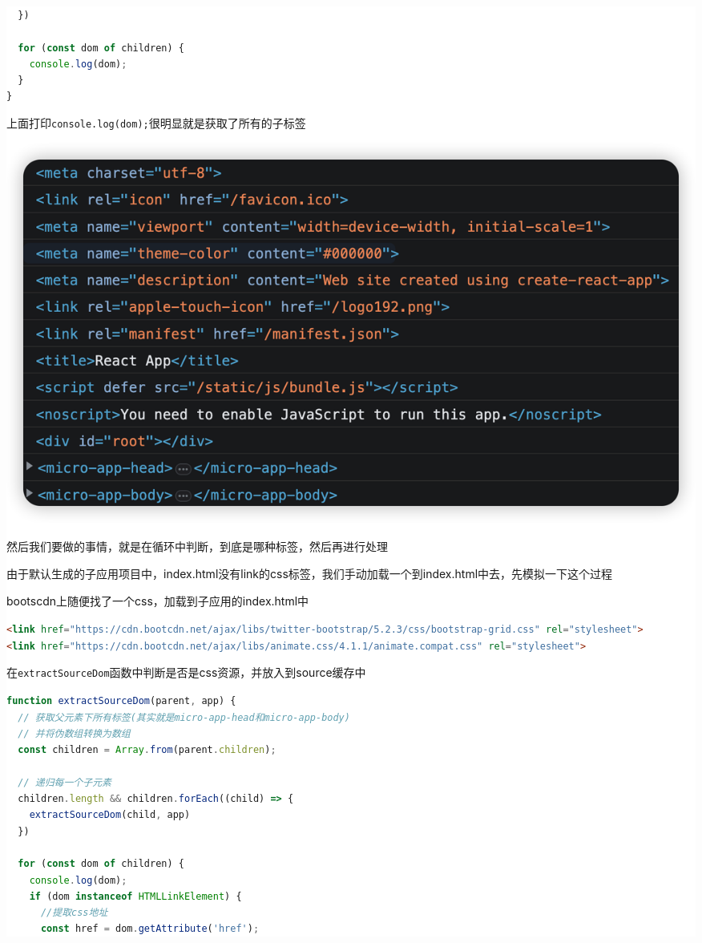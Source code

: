 ```js
  })
  
  for (const dom of children) { 
    console.log(dom);
  }
}
```

上面打印`console.log(dom);`很明显就是获取了所有的子标签

![image-20230601134802214](./assets/image-20230601134802214.png)

然后我们要做的事情，就是在循环中判断，到底是哪种标签，然后再进行处理

由于默认生成的子应用项目中，index.html没有link的css标签，我们手动加载一个到index.html中去，先模拟一下这个过程

bootscdn上随便找了一个css，加载到子应用的index.html中

```html
<link href="https://cdn.bootcdn.net/ajax/libs/twitter-bootstrap/5.2.3/css/bootstrap-grid.css" rel="stylesheet">
<link href="https://cdn.bootcdn.net/ajax/libs/animate.css/4.1.1/animate.compat.css" rel="stylesheet">
```

在`extractSourceDom`函数中判断是否是css资源，并放入到source缓存中

```js
function extractSourceDom(parent, app) {
  // 获取父元素下所有标签(其实就是micro-app-head和micro-app-body)
  // 并将伪数组转换为数组
  const children = Array.from(parent.children);
  
  // 递归每一个子元素
  children.length && children.forEach((child) => {
    extractSourceDom(child, app)
  })

  for (const dom of children) { 
    console.log(dom);
    if (dom instanceof HTMLLinkElement) { 
      //提取css地址
      const href = dom.getAttribute('href');
```